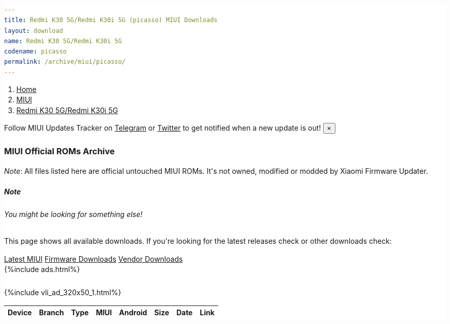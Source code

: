 ```yaml
---
title: Redmi K30 5G/Redmi K30i 5G (picasso) MIUI Downloads
layout: download
name: Redmi K30 5G/Redmi K30i 5G
codename: picasso
permalink: /archive/miui/picasso/
---
```

<nav aria-label="breadcrumb">
    <ol class="breadcrumb">
        <li class="breadcrumb-item"><a href="/">Home</a></li>
        <li class="breadcrumb-item"><a href="/miui/">MIUI</a></li>
        <li class="breadcrumb-item active" aria-current="page"><a href="/miui/picasso/">Redmi K30 5G/Redmi K30i 5G</a></li>
    </ol>
</nav>
<div class="alert alert-primary alert-dismissible fade show" role="alert">
    Follow MIUI Updates Tracker on <a href="https://t.me/MIUIUpdatesTracker" class="alert-link">Telegram</a>
     or <a href="https://twitter.com/MiFwUpdater" class="alert-link">Twitter</a> to get notified when a new update is out!
    <button type="button" class="close" data-dismiss="alert" aria-label="Close">
        <span aria-hidden="true">&times;</span>
    </button>
</div>

### MIUI Official ROMs Archive
*Note*: All files listed here are official untouched MIUI ROMs. It's not owned, modified or modded by Xiaomi Firmware Updater.
<div class="card">
  <div class="card-body">
    <h5 class="card-title">Note</h5>
    <h6 class="card-subtitle mb-2 text-muted">You might be looking for something else!</h6>
    <p class="card-text">This page shows all available downloads.
     If you're looking for the latest releases check or other downloads check:</p>
    <a href="/miui/picasso/" class="card-link">Latest MIUI</a>
    <a href="/firmware/picasso/" class="card-link">Firmware Downloads</a>
    <a href="/vendor/picasso/" class="card-link">Vendor Downloads</a>
  </div>
</div>
{%include ads.html%}
<div class="row justify-content-center">
    <div class="col-10">
        <div class="table-responsive-md" style="margin-top: 25px;">
            {%include vli_ad_320x50_1.html%}
            <table id="miui" class="display dt-responsive nowrap compact table table-striped table-hover table-sm">
                <thead class="thead-dark">
                    <tr>
                        <th data-ref="device">Device</th>
                        <th data-ref="branch">Branch</th>
                        <th data-ref="type">Type</th>
                        <th data-ref="miui">MIUI</th>
                        <th data-ref="android">Android</th>
                        <th data-ref="size">Size</th>
                        <th data-ref="size">Date</th>
                        <th data-ref="link">Link</th>
                    </tr>
                </thead>
                <tbody>